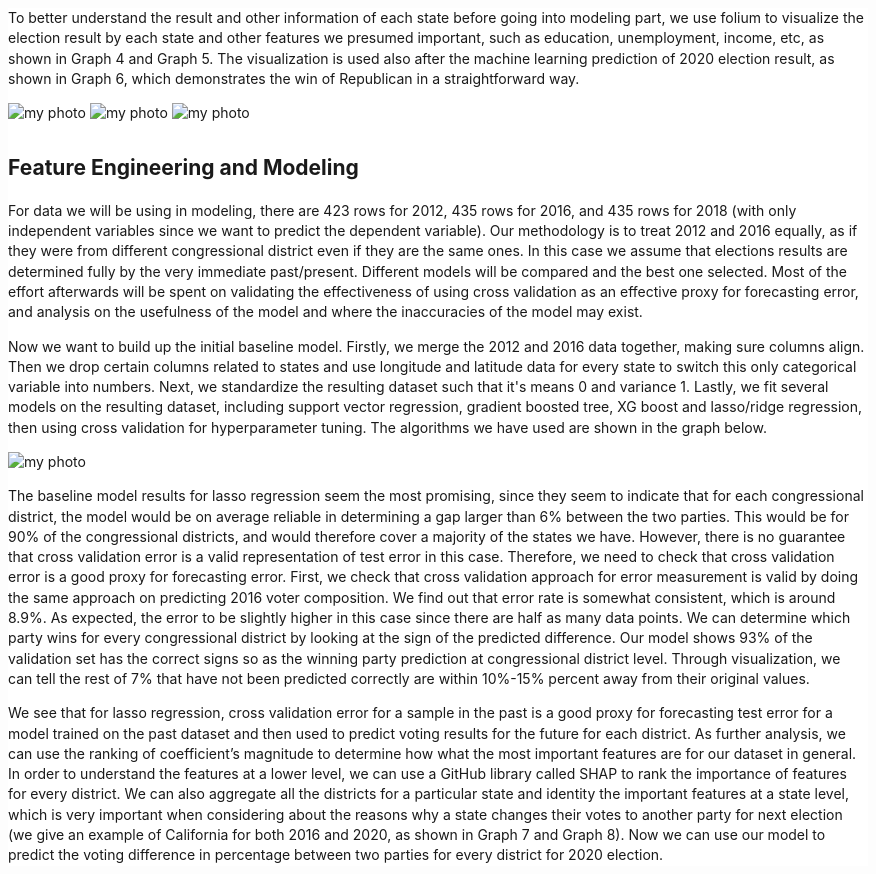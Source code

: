 
To better understand the result and other information of each state before going into modeling part, we use folium to visualize the election result by each state and other features we presumed important, such as education, unemployment, income, etc, as shown in Graph 4 and Graph 5. The visualization is used also after the machine learning prediction of 2020 election result, as shown in Graph 6, which demonstrates the win of Republican in a straightforward way.

<img src="{{ site.url }}{{ site.baseurl }}/images/election/trump5.png" alt="my photo" width='200'>
<img src="{{ site.url }}{{ site.baseurl }}/images/election/trump6.png" alt="my photo" width='200'>
<img src="{{ site.url }}{{ site.baseurl }}/images/election/trump7.png" alt="my photo" width='200'>

## Feature Engineering and Modeling

For data we will be using in modeling, there are 423 rows for 2012, 435 rows for 2016, and 435 rows for 2018 (with only independent variables since we want to predict the dependent variable). Our methodology is to treat 2012 and 2016 equally, as if they were from different congressional district even if they are the same ones. In this case we assume that elections results are determined fully by the very immediate past/present. Different models will be compared and the best one selected. Most of the effort afterwards will be spent on validating the effectiveness of using cross validation as an effective proxy for forecasting error, and analysis on the usefulness of the model and where the inaccuracies of the model may exist.

Now we want to build up the initial baseline model. Firstly, we merge the 2012 and 2016 data together, making sure columns align. Then we drop certain columns related to states and use longitude and latitude data for every state to switch this only categorical variable into numbers. Next, we standardize the resulting dataset such that it's means 0 and variance 1. Lastly, we fit several models on the resulting dataset, including support vector regression, gradient boosted tree, XG boost and lasso/ridge regression, then using cross validation for hyperparameter tuning. The algorithms we have used are shown in the graph below.

<img src="{{ site.url }}{{ site.baseurl }}/images/election/trump2.png" alt="my photo">

The baseline model results for lasso regression seem the most promising, since they seem to indicate that for each congressional district, the model would be on average reliable in determining a gap larger than 6% between the two parties. This would be for 90% of the congressional districts, and would therefore cover a majority of the states we have. However, there is no guarantee that cross validation error is a valid representation of test error in this case. Therefore, we need to check that cross validation error is a good proxy for forecasting error. First, we check that cross validation approach for error measurement is valid by doing the same approach on predicting 2016 voter composition. We find out that error rate is somewhat consistent, which is around 8.9%. As expected, the error to be slightly higher in this case since there are half as many data points. We can determine which party wins for every congressional district by looking at the sign of the predicted difference. Our model shows 93% of the validation set has the correct signs so as the winning party prediction at congressional district level. Through visualization, we can tell the rest of 7% that have not been predicted correctly are within 10%-15% percent away from their original values.

We see that for lasso regression, cross validation error for a sample in the past is a good proxy for forecasting test error for a model trained on the past dataset and then used to predict voting results for the future for each district. As further analysis, we can use the ranking of coefficient’s magnitude to determine how what the most important features are for our dataset in general. In order to understand the features at a lower level, we can use a GitHub library called SHAP to rank the importance of features for every district. We can also aggregate all the districts for a particular state and identity the important features at a state level, which is very important when considering about the reasons why a state changes their votes to another party for next election (we give an example of California for both 2016 and 2020, as shown in Graph 7 and Graph 8). Now we can use our model to predict the voting difference in percentage between two parties for every district for 2020 election.

